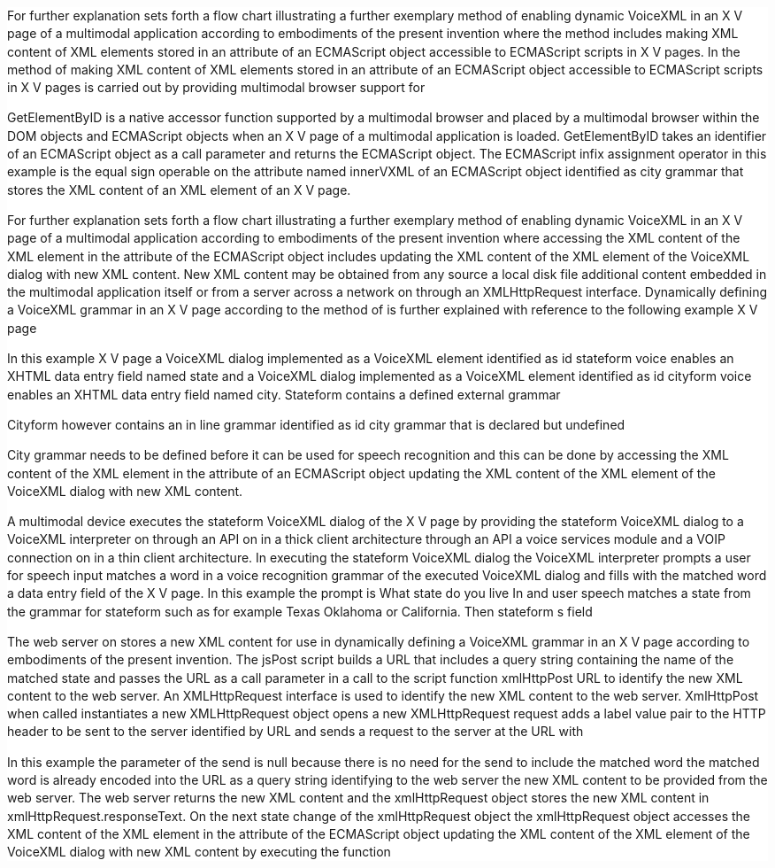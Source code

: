 For further explanation sets forth a flow chart illustrating a further exemplary method of enabling dynamic VoiceXML in an X V page of a multimodal application according to embodiments of the present invention where the method includes making XML content of XML elements stored in an attribute of an ECMAScript object accessible to ECMAScript scripts in X V pages. In the method of making XML content of XML elements stored in an attribute of an ECMAScript object accessible to ECMAScript scripts in X V pages is carried out by providing multimodal browser support for 

GetElementByID is a native accessor function supported by a multimodal browser and placed by a multimodal browser within the DOM objects and ECMAScript objects when an X V page of a multimodal application is loaded. GetElementByID takes an identifier of an ECMAScript object as a call parameter and returns the ECMAScript object. The ECMAScript infix assignment operator in this example is the equal sign operable on the attribute named innerVXML of an ECMAScript object identified as city grammar that stores the XML content of an XML element of an X V page.

For further explanation sets forth a flow chart illustrating a further exemplary method of enabling dynamic VoiceXML in an X V page of a multimodal application according to embodiments of the present invention where accessing the XML content of the XML element in the attribute of the ECMAScript object includes updating the XML content of the XML element of the VoiceXML dialog with new XML content. New XML content may be obtained from any source a local disk file additional content embedded in the multimodal application itself or from a server across a network on through an XMLHttpRequest interface. Dynamically defining a VoiceXML grammar in an X V page according to the method of is further explained with reference to the following example X V page 

In this example X V page a VoiceXML dialog implemented as a VoiceXML element identified as id stateform voice enables an XHTML data entry field named state and a VoiceXML dialog implemented as a VoiceXML element identified as id cityform voice enables an XHTML data entry field named city. Stateform contains a defined external grammar 

Cityform however contains an in line grammar identified as id city grammar that is declared but undefined 

City grammar needs to be defined before it can be used for speech recognition and this can be done by accessing the XML content of the XML element in the attribute of an ECMAScript object updating the XML content of the XML element of the VoiceXML dialog with new XML content.

A multimodal device executes the stateform VoiceXML dialog of the X V page by providing the stateform VoiceXML dialog to a VoiceXML interpreter on through an API on in a thick client architecture through an API a voice services module and a VOIP connection on in a thin client architecture. In executing the stateform VoiceXML dialog the VoiceXML interpreter prompts a user for speech input matches a word in a voice recognition grammar of the executed VoiceXML dialog and fills with the matched word a data entry field of the X V page. In this example the prompt is What state do you live In and user speech matches a state from the grammar for stateform such as for example Texas Oklahoma or California. Then stateform s field 

The web server on stores a new XML content for use in dynamically defining a VoiceXML grammar in an X V page according to embodiments of the present invention. The jsPost script builds a URL that includes a query string containing the name of the matched state and passes the URL as a call parameter in a call to the script function xmlHttpPost URL to identify the new XML content to the web server. An XMLHttpRequest interface is used to identify the new XML content to the web server. XmlHttpPost when called instantiates a new XMLHttpRequest object opens a new XMLHttpRequest request adds a label value pair to the HTTP header to be sent to the server identified by URL and sends a request to the server at the URL with 

In this example the parameter of the send is null because there is no need for the send to include the matched word the matched word is already encoded into the URL as a query string identifying to the web server the new XML content to be provided from the web server. The web server returns the new XML content and the xmlHttpRequest object stores the new XML content in xmlHttpRequest.responseText. On the next state change of the xmlHttpRequest object the xmlHttpRequest object accesses the XML content of the XML element in the attribute of the ECMAScript object updating the XML content of the XML element of the VoiceXML dialog with new XML content by executing the function 
